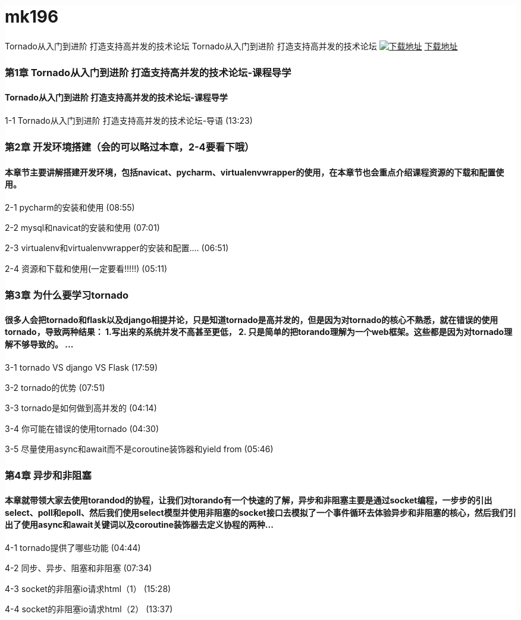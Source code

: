 # mk196
Tornado从入门到进阶 打造支持高并发的技术论坛
Tornado从入门到进阶 打造支持高并发的技术论坛
[![下载地址](https://img.mukewang.com/szimg/5fce038e0975696005400304.jpg "下载地址")](https://51xueit.vip "下载地址")
[下载地址](https://51xueit.vip "下载地址")
### 第1章 Tornado从入门到进阶 打造支持高并发的技术论坛-课程导学 

#### Tornado从入门到进阶 打造支持高并发的技术论坛-课程导学
1-1 Tornado从入门到进阶 打造支持高并发的技术论坛-导语 (13:23)


### 第2章 开发环境搭建（会的可以略过本章，2-4要看下哦）

#### 本章节主要讲解搭建开发环境，包括navicat、pycharm、virtualenvwrapper的使用，在本章节也会重点介绍课程资源的下载和配置使用。
2-1 pycharm的安装和使用 (08:55)

2-2 mysql和navicat的安装和使用 (07:01)

2-3 virtualenv和virtualenvwrapper的安装和配置.... (06:51)

2-4 资源和下载和使用(一定要看!!!!!) (05:11)


### 第3章 为什么要学习tornado 

#### 很多人会把tornado和flask以及django相提并论，只是知道tornado是高并发的，但是因为对tornado的核心不熟悉，就在错误的使用tornado，导致两种结果： 1.写出来的系统并发不高甚至更低， 2. 只是简单的把torando理解为一个web框架。这些都是因为对tornado理解不够导致的。 ...
3-1 tornado VS django VS Flask (17:59)

3-2 tornado的优势 (07:51)

3-3 tornado是如何做到高并发的 (04:14)

3-4 你可能在错误的使用tornado (04:30)

3-5 尽量使用async和await而不是coroutine装饰器和yield from (05:46)


### 第4章 异步和非阻塞

#### 本章就带领大家去使用torandod的协程，让我们对torando有一个快速的了解，异步和非阻塞主要是通过socket编程，一步步的引出select、poll和epoll、然后我们使用select模型并使用非阻塞的socket接口去模拟了一个事件循环去体验异步和非阻塞的核心，然后我们引出了使用async和await关键词以及coroutine装饰器去定义协程的两种...
4-1 tornado提供了哪些功能 (04:44)

4-2 同步、异步、阻塞和非阻塞 (07:34)

4-3 socket的非阻塞io请求html（1） (15:28)

4-4 socket的非阻塞io请求html（2） (13:37)
